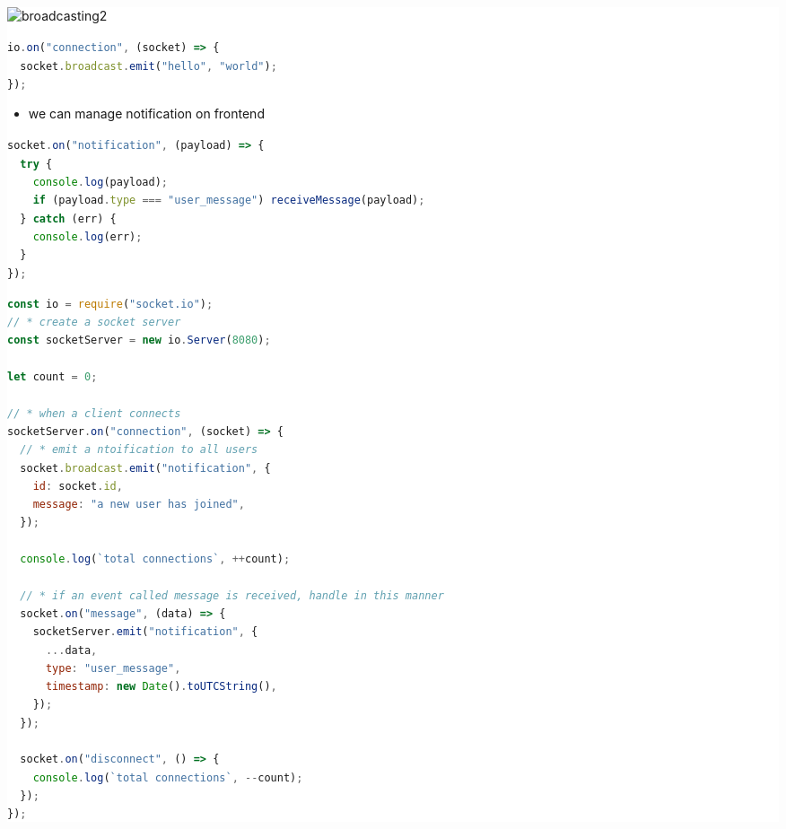 ![broadcasting2](https://user-images.githubusercontent.com/80479635/159054492-e2490c8b-3d58-4d8d-aaff-3b7eee100bc9.png)

```js
io.on("connection", (socket) => {
  socket.broadcast.emit("hello", "world");
});
```
- we can manage notification on frontend
```js
socket.on("notification", (payload) => {
  try {
    console.log(payload);
    if (payload.type === "user_message") receiveMessage(payload);
  } catch (err) {
    console.log(err);
  }
});
```
```js
const io = require("socket.io");
// * create a socket server
const socketServer = new io.Server(8080);

let count = 0;

// * when a client connects
socketServer.on("connection", (socket) => {
  // * emit a ntoification to all users
  socket.broadcast.emit("notification", {
    id: socket.id,
    message: "a new user has joined",
  });

  console.log(`total connections`, ++count);

  // * if an event called message is received, handle in this manner
  socket.on("message", (data) => {
    socketServer.emit("notification", {
      ...data,
      type: "user_message",
      timestamp: new Date().toUTCString(),
    });
  });

  socket.on("disconnect", () => {
    console.log(`total connections`, --count);
  });
});
```
